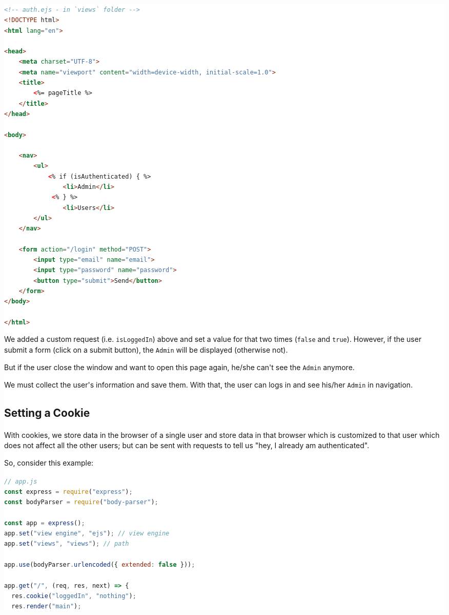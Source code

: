 ```html
<!-- auth.ejs - in `views` folder -->
<!DOCTYPE html>
<html lang="en">

<head>
    <meta charset="UTF-8">
    <meta name="viewport" content="width=device-width, initial-scale=1.0">
    <title>
        <%= pageTitle %>
    </title>
</head>

<body>

    <nav>
        <ul>
            <% if (isAuthenticated) { %>
                <li>Admin</li>
             <% } %>
                <li>Users</li>
        </ul>
    </nav>

    <form action="/login" method="POST">
        <input type="email" name="email">
        <input type="password" name="password">
        <button type="submit">Send</button>
    </form>
</body>

</html>
```

We added a custom request (i.e. `isLoggedIn`) above and set a value for that two times (`false` and `true`). However, if the user submit a form (click on a submit button), the `Admin` will be displayed (otherwise not).

But if the user close the window and want to open this page again, he/she can't see the `Admin` anymore.

We must collect the user's information and save them. With that, the user can logs in and see his/her `Admin` in navigation.

## Setting a Cookie

With cookies, we store data in the browser of a single user and store data in that browser which is customized to that user which does not affect all the other users; but can be sent with requests to tell us "hey, I already am authenticated".

So, consider this example:

```js
// app.js
const express = require("express");
const bodyParser = require("body-parser");

const app = express();
app.set("view engine", "ejs"); // view engine
app.set("views", "views"); // path

app.use(bodyParser.urlencoded({ extended: false }));

app.get("/", (req, res, next) => {
  res.cookie("loggedIn", "nothing");
  res.render("main");
```